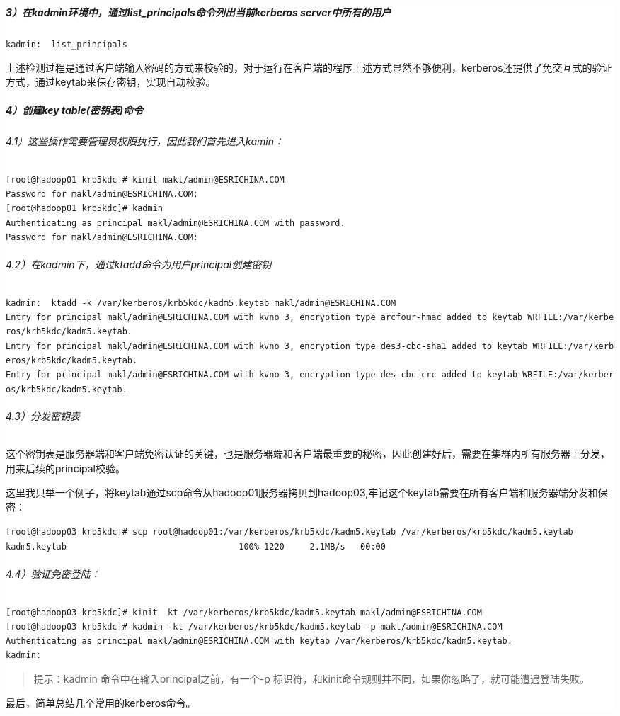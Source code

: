 ##### 3）在kadmin环境中，通过list_principals命令列出当前kerberos server中所有的用户  

```
kadmin:  list_principals  
```


上述检测过程是通过客户端输入密码的方式来校验的，对于运行在客户端的程序上述方式显然不够便利，kerberos还提供了免交互式的验证方式，通过keytab来保存密钥，实现自动校验。


##### 4）创建key table(密钥表)命令  

###### 4.1）这些操作需要管理员权限执行，因此我们首先进入kamin：  
  
```
[root@hadoop01 krb5kdc]# kinit makl/admin@ESRICHINA.COM    
Password for makl/admin@ESRICHINA.COM:  
[root@hadoop01 krb5kdc]# kadmin  
Authenticating as principal makl/admin@ESRICHINA.COM with password.  
Password for makl/admin@ESRICHINA.COM:   
```

###### 4.2）在kadmin下，通过ktadd命令为用户principal创建密钥  
  
```
kadmin:  ktadd -k /var/kerberos/krb5kdc/kadm5.keytab makl/admin@ESRICHINA.COM
Entry for principal makl/admin@ESRICHINA.COM with kvno 3, encryption type arcfour-hmac added to keytab WRFILE:/var/kerberos/krb5kdc/kadm5.keytab.
Entry for principal makl/admin@ESRICHINA.COM with kvno 3, encryption type des3-cbc-sha1 added to keytab WRFILE:/var/kerberos/krb5kdc/kadm5.keytab.
Entry for principal makl/admin@ESRICHINA.COM with kvno 3, encryption type des-cbc-crc added to keytab WRFILE:/var/kerberos/krb5kdc/kadm5.keytab.  
```

###### 4.3）分发密钥表  

这个密钥表是服务器端和客户端免密认证的关键，也是服务器端和客户端最重要的秘密，因此创建好后，需要在集群内所有服务器上分发，用来后续的principal校验。  

这里我只举一个例子，将keytab通过scp命令从hadoop01服务器拷贝到hadoop03,牢记这个keytab需要在所有客户端和服务器端分发和保密：  

```
[root@hadoop03 krb5kdc]# scp root@hadoop01:/var/kerberos/krb5kdc/kadm5.keytab /var/kerberos/krb5kdc/kadm5.keytab
kadm5.keytab                                  100% 1220     2.1MB/s   00:00  
```
###### 4.4）验证免密登陆：  
  
```
[root@hadoop03 krb5kdc]# kinit -kt /var/kerberos/krb5kdc/kadm5.keytab makl/admin@ESRICHINA.COM
[root@hadoop03 krb5kdc]# kadmin -kt /var/kerberos/krb5kdc/kadm5.keytab -p makl/admin@ESRICHINA.COM
Authenticating as principal makl/admin@ESRICHINA.COM with keytab /var/kerberos/krb5kdc/kadm5.keytab.
kadmin:   
``` 

>提示：kadmin 命令中在输入principal之前，有一个-p 标识符，和kinit命令规则并不同，如果你忽略了，就可能遭遇登陆失败。

最后，简单总结几个常用的kerberos命令。
